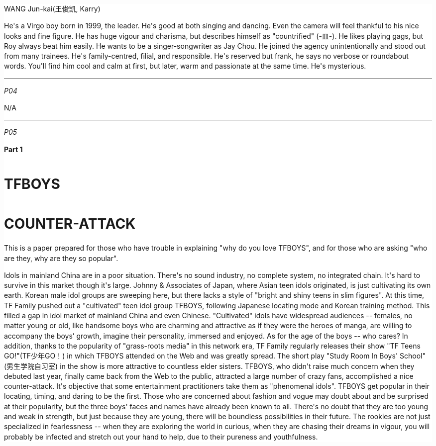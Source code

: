 WANG Jun-kai(王俊凯, Karry)

He's a Virgo boy born in 1999, the leader.
He's good at both singing and dancing.
Even the camera will feel thankful to his nice looks and fine figure.
He has huge vigour and charisma, but describes himself as "countrified" (-皿-).
He likes playing gags, but Roy always beat him easily.
He wants to be a singer-songwriter as Jay Chou.
He joined the agency unintentionally and stood out from many trainees.
He's family-centred, filial, and responsible.
He's reserved but frank, he says no verbose or roundabout words.
You'll find him cool and calm at first, but later, warm and passionate at the same time.
He's mysterious.

---

*P04*

N/A

---

*P05*

**Part 1**

# TFBOYS
# COUNTER-ATTACK

This is a paper prepared for those who have trouble in explaining "why do you love TFBOYS", and for those who are asking "who are they, why are they so popular".

Idols in mainland China are in a poor situation.
There's no sound industry, no complete system, no integrated chain.
It's hard to survive in this market though it's large.
Johnny & Associates of Japan, where Asian teen idols originated, is just cultivating its own earth.
Korean male idol groups are sweeping here, but there lacks a style of "bright and shiny teens in slim figures".
At this time, TF Family pushed out a "cultivated" teen idol group TFBOYS, following Japanese locating mode and Korean training method.
This filled a gap in idol market of mainland China and even Chinese.
"Cultivated" idols have widespread audiences -- females, no matter young or old, like handsome boys who are charming and attractive as if they were the heroes of manga, are willing to accompany the boys’ growth, imagine their personality, immersed and enjoyed.
As for the age of the boys -- who cares?
In addition, thanks to the popularity of "grass-roots media" in this network era, TF Family regularly releases their show "TF Teens GO!"(TF少年GO！) in which TFBOYS attended on the Web and was greatly spread.
The short play "Study Room In Boys' School"(男生学院自习室) in the show is more attractive to countless elder sisters.
TFBOYS, who didn't raise much concern when they debuted last year, finally came back from the Web to the public, attracted a large number of crazy fans, accomplished a nice counter-attack.
It's objective that some entertainment practitioners take them as "phenomenal idols".
TFBOYS get popular in their locating, timing, and daring to be the first.
Those who are concerned about fashion and vogue may doubt about and be surprised at their popularity, but the three boys' faces and names have already been known to all.
There's no doubt that they are too young and weak in strength, but just because they are young, there will be boundless possibilities in their future.
The rookies are not just specialized in fearlessness -- when they are exploring the world in curious, when they are chasing their dreams in vigour, you will probably be infected and stretch out your hand to help, due to their pureness and youthfulness.
